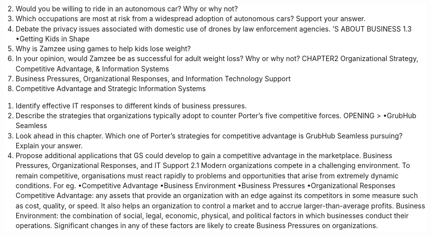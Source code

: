  2. Would you be willing to ride in an autonomous 
car? Why or why not?
 3. Which occupations are most at risk from a 
widespread adoption of autonomous cars? 
Support your answer.
 4. Debate the privacy issues associated with 
domestic use of drones by law enforcement 
agencies.
’S ABOUT BUSINESS 1.3
 •Getting Kids in 
Shape
 1. Why is Zamzee using 
games to help kids 
lose weight?
 2. In your opinion, would Zamzee be as 
successful for adult weight loss? Why or 
why not?
CHAPTER2
 Organizational Strategy, 
Competitive Advantage, 
& Information Systems
1. Business Pressures, Organizational 
Responses, and Information 
Technology Support
 2. Competitive Advantage and 
Strategic Information Systems
>>>
 1. Identify effective IT responses to different 
kinds of business pressures.
 2. Describe the strategies that organizations 
typically adopt to counter Porter’s five 
competitive forces.
OPENING >
 •GrubHub Seamless
 1. Look ahead in this chapter. Which one of 
Porter’s strategies for competitive advantage 
is GrubHub Seamless pursuing? Explain your 
answer.
 2. Propose additional applications that GS could 
develop to gain a competitive advantage in 
the marketplace.
Business Pressures, 
Organizational Responses, 
and IT Support
 2.1
 Modern organizations compete in a challenging 
environment. To remain competitive, organisations 
must react rapidly to problems and opportunities 
that arise from extremely dynamic conditions. For 
eg. 
•Competitive Advantage
 •Business Environment
 •Business Pressures
 •Organizational Responses
Competitive Advantage: any assets that provide an 
organization with an edge against its competitors in some 
measure such as cost, quality, or speed. It also helps an 
organization to control a market and to accrue 
larger-than-average profits.
 Business Environment: the combination of social, legal, 
economic, physical, and political factors in which businesses 
conduct their operations. Significant changes in any of these 
factors are likely to create Business Pressures on 
organizations.
